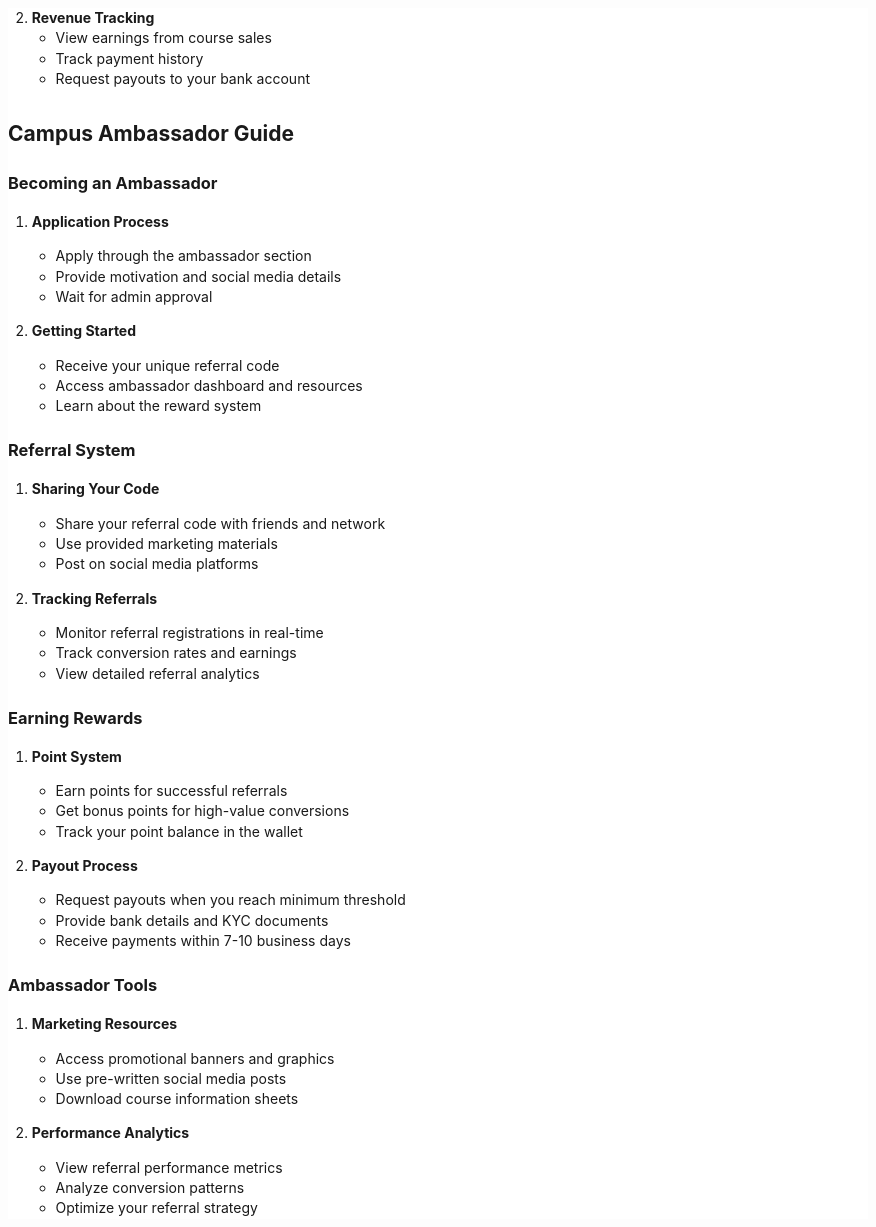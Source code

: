 2. **Revenue Tracking**
   - View earnings from course sales
   - Track payment history
   - Request payouts to your bank account

## Campus Ambassador Guide

### Becoming an Ambassador

1. **Application Process**
   - Apply through the ambassador section
   - Provide motivation and social media details
   - Wait for admin approval

2. **Getting Started**
   - Receive your unique referral code
   - Access ambassador dashboard and resources
   - Learn about the reward system

### Referral System

1. **Sharing Your Code**
   - Share your referral code with friends and network
   - Use provided marketing materials
   - Post on social media platforms

2. **Tracking Referrals**
   - Monitor referral registrations in real-time
   - Track conversion rates and earnings
   - View detailed referral analytics

### Earning Rewards

1. **Point System**
   - Earn points for successful referrals
   - Get bonus points for high-value conversions
   - Track your point balance in the wallet

2. **Payout Process**
   - Request payouts when you reach minimum threshold
   - Provide bank details and KYC documents
   - Receive payments within 7-10 business days

### Ambassador Tools

1. **Marketing Resources**
   - Access promotional banners and graphics
   - Use pre-written social media posts
   - Download course information sheets

2. **Performance Analytics**
   - View referral performance metrics
   - Analyze conversion patterns
   - Optimize your referral strategy
